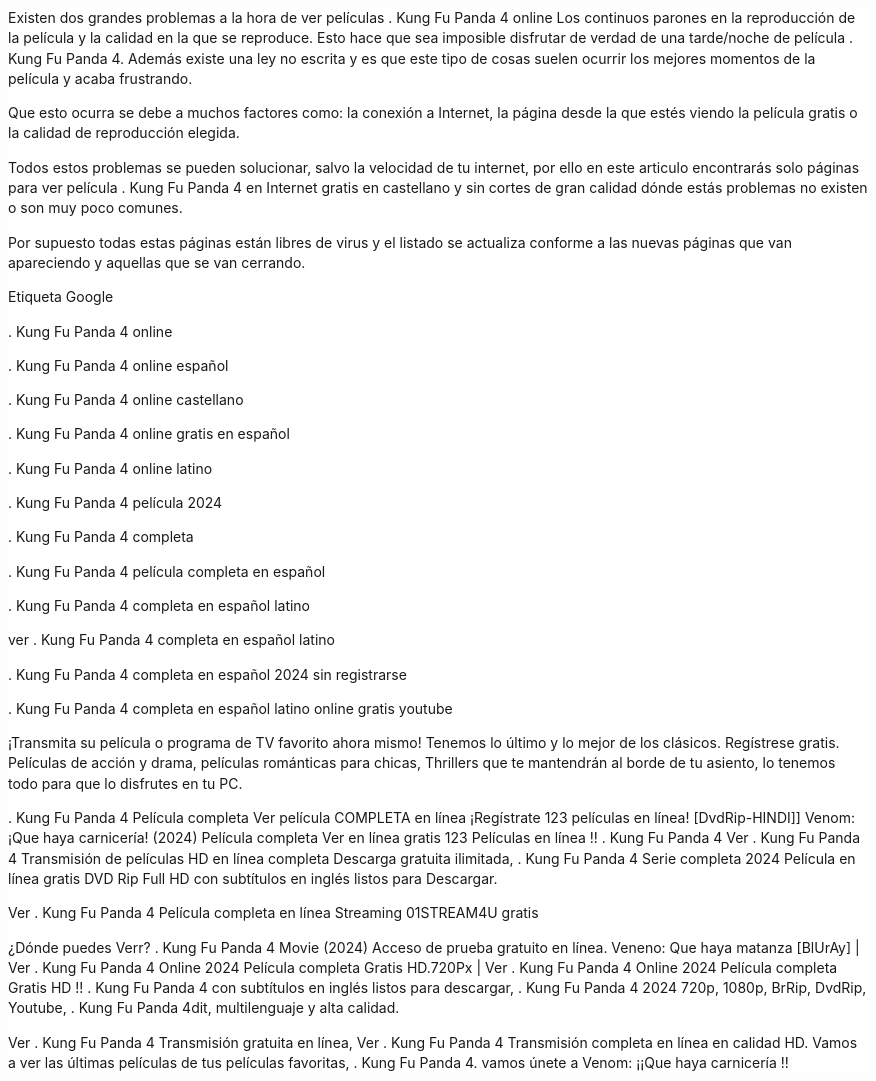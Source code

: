 Existen dos grandes problemas a la hora de ver películas . Kung Fu Panda 4 online Los continuos parones en la reproducción de la película y la calidad en la que se reproduce. Esto hace que sea imposible disfrutar de verdad de una tarde/noche de película . Kung Fu Panda 4. Además existe una ley no escrita y es que este tipo de cosas suelen ocurrir los mejores momentos de la película y acaba frustrando.

Que esto ocurra se debe a muchos factores como: la conexión a Internet, la página desde la que estés viendo la película gratis o la calidad de reproducción elegida.

Todos estos problemas se pueden solucionar, salvo la velocidad de tu internet, por ello en este articulo encontrarás solo páginas para ver película . Kung Fu Panda 4 en Internet gratis en castellano y sin cortes de gran calidad dónde estás problemas no existen o son muy poco comunes.

Por supuesto todas estas páginas están libres de virus y el listado se actualiza conforme a las nuevas páginas que van apareciendo y aquellas que se van cerrando.

Etiqueta Google

. Kung Fu Panda 4 online

. Kung Fu Panda 4 online español

. Kung Fu Panda 4 online castellano

. Kung Fu Panda 4 online gratis en español

. Kung Fu Panda 4 online latino

. Kung Fu Panda 4 película 2024

. Kung Fu Panda 4 completa

. Kung Fu Panda 4 película completa en español

. Kung Fu Panda 4 completa en español latino

ver . Kung Fu Panda 4 completa en español latino

. Kung Fu Panda 4 completa en español 2024 sin registrarse

. Kung Fu Panda 4 completa en español latino online gratis youtube

¡Transmita su película o programa de TV favorito ahora mismo! Tenemos lo último y lo mejor de los clásicos. Regístrese gratis. Películas de acción y drama, películas románticas para chicas, Thrillers que te mantendrán al borde de tu asiento, lo tenemos todo para que lo disfrutes en tu PC.

. Kung Fu Panda 4 Película completa Ver película COMPLETA en línea ¡Regístrate 123 películas en línea! [DvdRip-HINDI]] Venom: ¡Que haya carnicería! (2024) Película completa Ver en línea gratis 123 Películas en línea !! . Kung Fu Panda 4 Ver . Kung Fu Panda 4 Transmisión de películas HD en línea completa Descarga gratuita ilimitada, . Kung Fu Panda 4 Serie completa 2024 Película en línea gratis DVD Rip Full HD con subtítulos en inglés listos para Descargar.

Ver . Kung Fu Panda 4 Película completa en línea Streaming 01STREAM4U gratis

¿Dónde puedes Verr? . Kung Fu Panda 4 Movie (2024) Acceso de prueba gratuito en línea. Veneno: Que haya matanza [BlUrAy] | Ver . Kung Fu Panda 4 Online 2024 Película completa Gratis HD.720Px | Ver . Kung Fu Panda 4 Online 2024 Película completa Gratis HD !! . Kung Fu Panda 4 con subtítulos en inglés listos para descargar, . Kung Fu Panda 4 2024 720p, 1080p, BrRip, DvdRip, Youtube, . Kung Fu Panda 4dit, multilenguaje y alta calidad.

Ver . Kung Fu Panda 4 Transmisión gratuita en línea, Ver . Kung Fu Panda 4 Transmisión completa en línea en calidad HD. Vamos a ver las últimas películas de tus películas favoritas, . Kung Fu Panda 4. vamos únete a Venom: ¡¡Que haya carnicería !!
